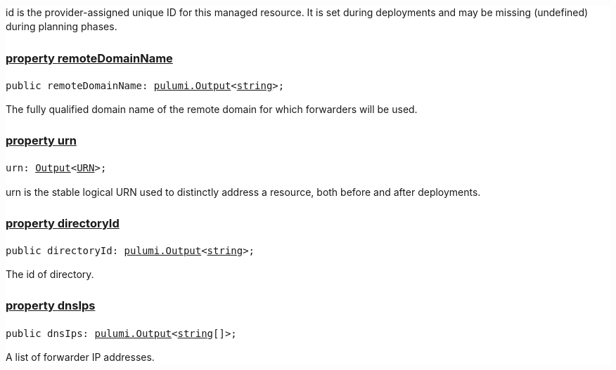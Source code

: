id is the provider-assigned unique ID for this managed resource.  It is set during
deployments and may be missing (undefined) during planning phases.

</div>
<h3 class="pdoc-member-header" id="ConditionalForwader-remoteDomainName">
<a class="pdoc-child-name" href="https://github.com/pulumi/pulumi-aws/blob/master/sdk/nodejs/directoryservice/conditionalForwader.ts#L34">property <b>remoteDomainName</b></a>
</h3>
<div class="pdoc-member-contents" markdown="1">
<pre class="highlight"><span class='kd'>public </span>remoteDomainName: <a href='https://pulumi.io/reference/pkg/nodejs/@pulumi/pulumi/#Output'>pulumi.Output</a>&lt;<span class='kd'><a href='https://developer.mozilla.org/en-US/docs/Web/JavaScript/Reference/Global_Objects/String'>string</a></span>&gt;;</pre>

The fully qualified domain name of the remote domain for which forwarders will be used.

</div>
<h3 class="pdoc-member-header" id="ConditionalForwader-urn">
<a class="pdoc-child-name" href="https://github.com/pulumi/pulumi-aws/blob/master/sdk/nodejs/node_modules/@pulumi/pulumi/resource.d.ts#L11">property <b>urn</b></a>
</h3>
<div class="pdoc-member-contents" markdown="1">
<pre class="highlight"><span class='kd'></span>urn: <a href='https://pulumi.io/reference/pkg/nodejs/@pulumi/pulumi/#Output'>Output</a>&lt;<a href='https://pulumi.io/reference/pkg/nodejs/@pulumi/pulumi/#URN'>URN</a>&gt;;</pre>

urn is the stable logical URN used to distinctly address a resource, both before and after
deployments.

</div>
<h3 class="pdoc-member-header" id="ConditionalForwader-directoryId">
<a class="pdoc-child-name" href="https://github.com/pulumi/pulumi-aws/blob/master/sdk/nodejs/directoryservice/conditionalForwader.ts#L26">property <b>directoryId</b></a>
</h3>
<div class="pdoc-member-contents" markdown="1">
<pre class="highlight"><span class='kd'>public </span>directoryId: <a href='https://pulumi.io/reference/pkg/nodejs/@pulumi/pulumi/#Output'>pulumi.Output</a>&lt;<span class='kd'><a href='https://developer.mozilla.org/en-US/docs/Web/JavaScript/Reference/Global_Objects/String'>string</a></span>&gt;;</pre>

The id of directory.

</div>
<h3 class="pdoc-member-header" id="ConditionalForwader-dnsIps">
<a class="pdoc-child-name" href="https://github.com/pulumi/pulumi-aws/blob/master/sdk/nodejs/directoryservice/conditionalForwader.ts#L30">property <b>dnsIps</b></a>
</h3>
<div class="pdoc-member-contents" markdown="1">
<pre class="highlight"><span class='kd'>public </span>dnsIps: <a href='https://pulumi.io/reference/pkg/nodejs/@pulumi/pulumi/#Output'>pulumi.Output</a>&lt;<span class='kd'><a href='https://developer.mozilla.org/en-US/docs/Web/JavaScript/Reference/Global_Objects/String'>string</a></span>[]&gt;;</pre>

A list of forwarder IP addresses.
